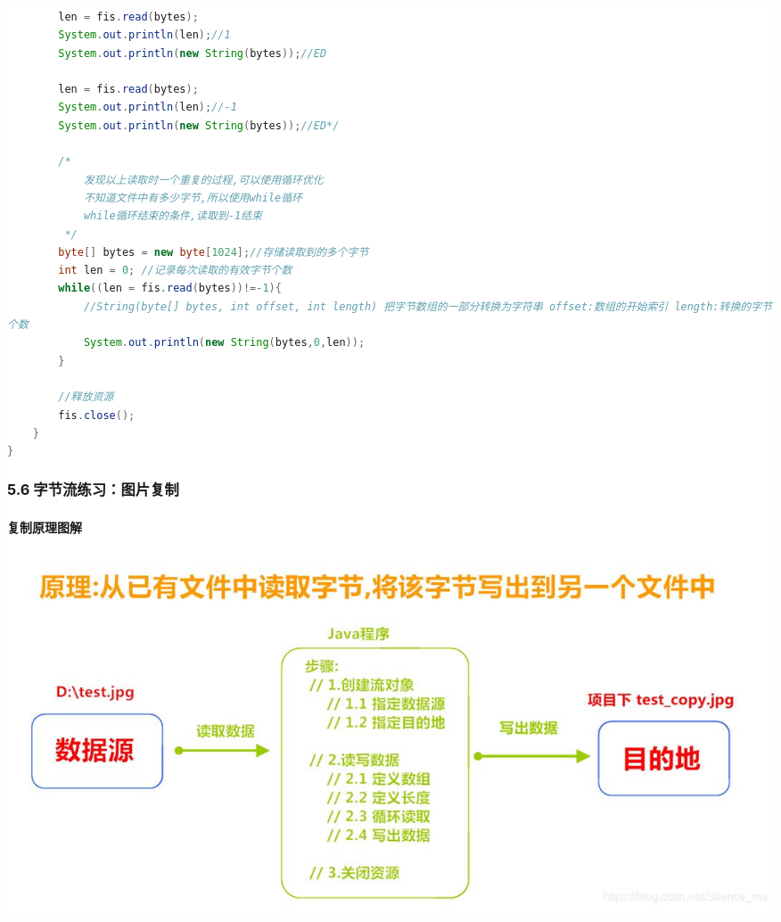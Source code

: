 ```java
        len = fis.read(bytes);
        System.out.println(len);//1
        System.out.println(new String(bytes));//ED

        len = fis.read(bytes);
        System.out.println(len);//-1
        System.out.println(new String(bytes));//ED*/

        /*
            发现以上读取时一个重复的过程,可以使用循环优化
            不知道文件中有多少字节,所以使用while循环
            while循环结束的条件,读取到-1结束
         */
        byte[] bytes = new byte[1024];//存储读取到的多个字节
        int len = 0; //记录每次读取的有效字节个数
        while((len = fis.read(bytes))!=-1){
            //String(byte[] bytes, int offset, int length) 把字节数组的一部分转换为字符串 offset:数组的开始索引 length:转换的字节个数
            System.out.println(new String(bytes,0,len));
        }

        //释放资源
        fis.close();
    }
}

```

### 5.6 字节流练习：图片复制

#### 复制原理图解

![Alt Text](/images/posts/20210126095732482.jpg)